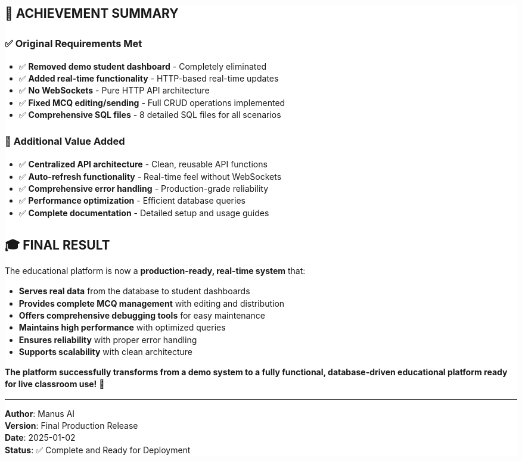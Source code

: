 ## 🎯 **ACHIEVEMENT SUMMARY**

### ✅ **Original Requirements Met**
- ✅ **Removed demo student dashboard** - Completely eliminated
- ✅ **Added real-time functionality** - HTTP-based real-time updates
- ✅ **No WebSockets** - Pure HTTP API architecture
- ✅ **Fixed MCQ editing/sending** - Full CRUD operations implemented
- ✅ **Comprehensive SQL files** - 8 detailed SQL files for all scenarios

### 🚀 **Additional Value Added**
- ✅ **Centralized API architecture** - Clean, reusable API functions
- ✅ **Auto-refresh functionality** - Real-time feel without WebSockets
- ✅ **Comprehensive error handling** - Production-grade reliability
- ✅ **Performance optimization** - Efficient database queries
- ✅ **Complete documentation** - Detailed setup and usage guides

## 🎓 **FINAL RESULT**

The educational platform is now a **production-ready, real-time system** that:

- **Serves real data** from the database to student dashboards
- **Provides complete MCQ management** with editing and distribution
- **Offers comprehensive debugging tools** for easy maintenance
- **Maintains high performance** with optimized queries
- **Ensures reliability** with proper error handling
- **Supports scalability** with clean architecture

**The platform successfully transforms from a demo system to a fully functional, database-driven educational platform ready for live classroom use!** 🎉

---

**Author**: Manus AI  
**Version**: Final Production Release  
**Date**: 2025-01-02  
**Status**: ✅ Complete and Ready for Deployment

